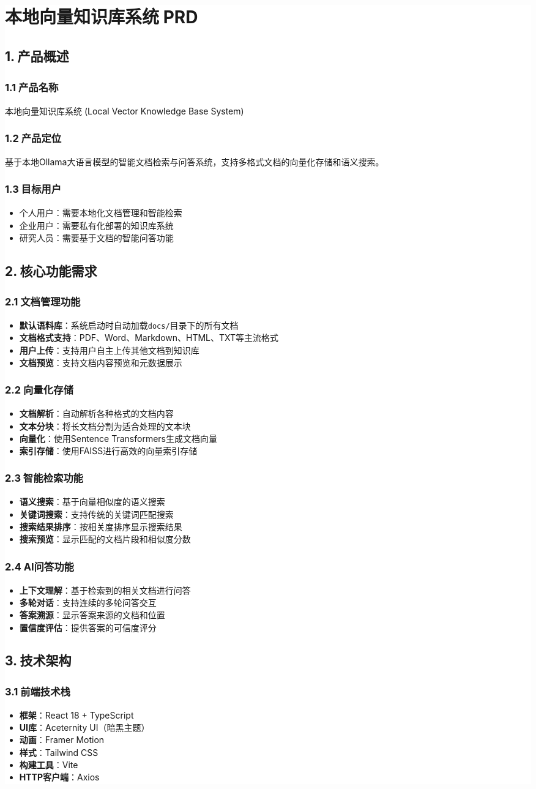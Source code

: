 # 本地向量知识库系统 PRD

## 1. 产品概述

### 1.1 产品名称
本地向量知识库系统 (Local Vector Knowledge Base System)

### 1.2 产品定位
基于本地Ollama大语言模型的智能文档检索与问答系统，支持多格式文档的向量化存储和语义搜索。

### 1.3 目标用户
- 个人用户：需要本地化文档管理和智能检索
- 企业用户：需要私有化部署的知识库系统
- 研究人员：需要基于文档的智能问答功能

## 2. 核心功能需求

### 2.1 文档管理功能
- **默认语料库**：系统启动时自动加载`docs/`目录下的所有文档
- **文档格式支持**：PDF、Word、Markdown、HTML、TXT等主流格式
- **用户上传**：支持用户自主上传其他文档到知识库
- **文档预览**：支持文档内容预览和元数据展示

### 2.2 向量化存储
- **文档解析**：自动解析各种格式的文档内容
- **文本分块**：将长文档分割为适合处理的文本块
- **向量化**：使用Sentence Transformers生成文档向量
- **索引存储**：使用FAISS进行高效的向量索引存储

### 2.3 智能检索功能
- **语义搜索**：基于向量相似度的语义搜索
- **关键词搜索**：支持传统的关键词匹配搜索
- **搜索结果排序**：按相关度排序显示搜索结果
- **搜索预览**：显示匹配的文档片段和相似度分数

### 2.4 AI问答功能
- **上下文理解**：基于检索到的相关文档进行问答
- **多轮对话**：支持连续的多轮问答交互
- **答案溯源**：显示答案来源的文档和位置
- **置信度评估**：提供答案的可信度评分

## 3. 技术架构

### 3.1 前端技术栈
- **框架**：React 18 + TypeScript
- **UI库**：Aceternity UI（暗黑主题）
- **动画**：Framer Motion
- **样式**：Tailwind CSS
- **构建工具**：Vite
- **HTTP客户端**：Axios
